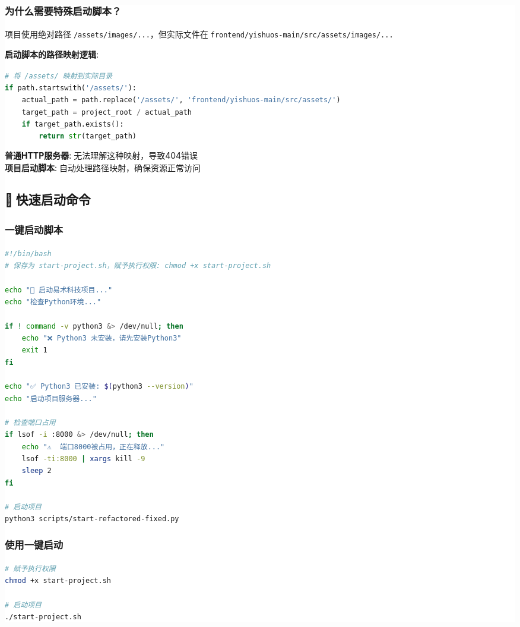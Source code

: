 ### 为什么需要特殊启动脚本？

项目使用绝对路径 `/assets/images/...`，但实际文件在 `frontend/yishuos-main/src/assets/images/...`

**启动脚本的路径映射逻辑**:
```python
# 将 /assets/ 映射到实际目录
if path.startswith('/assets/'):
    actual_path = path.replace('/assets/', 'frontend/yishuos-main/src/assets/')
    target_path = project_root / actual_path
    if target_path.exists():
        return str(target_path)
```

**普通HTTP服务器**: 无法理解这种映射，导致404错误  
**项目启动脚本**: 自动处理路径映射，确保资源正常访问

## 🚀 快速启动命令

### 一键启动脚本
```bash
#!/bin/bash
# 保存为 start-project.sh，赋予执行权限: chmod +x start-project.sh

echo "🚀 启动易术科技项目..."
echo "检查Python环境..."

if ! command -v python3 &> /dev/null; then
    echo "❌ Python3 未安装，请先安装Python3"
    exit 1
fi

echo "✅ Python3 已安装: $(python3 --version)"
echo "启动项目服务器..."

# 检查端口占用
if lsof -i :8000 &> /dev/null; then
    echo "⚠️  端口8000被占用，正在释放..."
    lsof -ti:8000 | xargs kill -9
    sleep 2
fi

# 启动项目
python3 scripts/start-refactored-fixed.py
```

### 使用一键启动
```bash
# 赋予执行权限
chmod +x start-project.sh

# 启动项目
./start-project.sh
```
